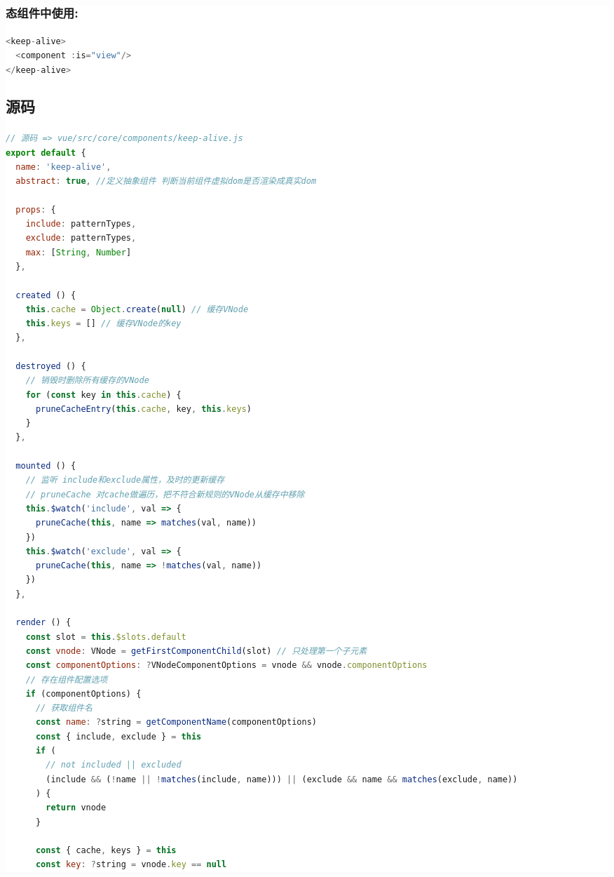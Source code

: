 ### 态组件中使用:

```js
<keep-alive>
  <component :is="view"/>
</keep-alive>
```

## 源码

```js
// 源码 => vue/src/core/components/keep-alive.js 
export default {
  name: 'keep-alive',
  abstract: true, //定义抽象组件 判断当前组件虚拟dom是否渲染成真实dom

  props: {
    include: patternTypes,
    exclude: patternTypes,
    max: [String, Number]
  },

  created () {
    this.cache = Object.create(null) // 缓存VNode
    this.keys = [] // 缓存VNode的key
  },

  destroyed () {
    // 销毁时删除所有缓存的VNode
    for (const key in this.cache) {
      pruneCacheEntry(this.cache, key, this.keys)
    }
  },

  mounted () {
    // 监听 include和exclude属性，及时的更新缓存
    // pruneCache 对cache做遍历，把不符合新规则的VNode从缓存中移除
    this.$watch('include', val => {
      pruneCache(this, name => matches(val, name))
    })
    this.$watch('exclude', val => {
      pruneCache(this, name => !matches(val, name))
    })
  },

  render () {
    const slot = this.$slots.default
    const vnode: VNode = getFirstComponentChild(slot) // 只处理第一个子元素
    const componentOptions: ?VNodeComponentOptions = vnode && vnode.componentOptions
    // 存在组件配置选项
    if (componentOptions) {
      // 获取组件名
      const name: ?string = getComponentName(componentOptions)
      const { include, exclude } = this
      if (
        // not included || excluded
        (include && (!name || !matches(include, name))) || (exclude && name && matches(exclude, name))
      ) {
        return vnode
      }

      const { cache, keys } = this
      const key: ?string = vnode.key == null
```